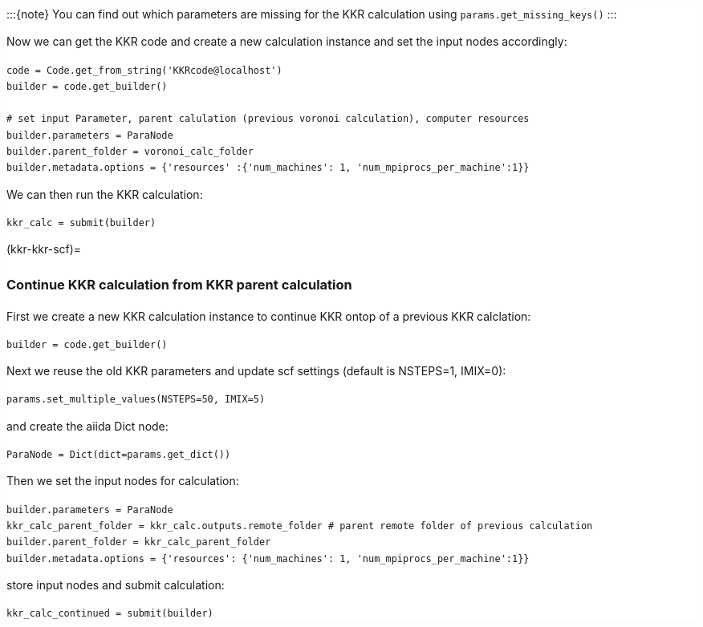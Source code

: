 :::{note}
You can find out which parameters are missing for the KKR calculation using `params.get_missing_keys()`
:::

Now we can get the KKR code and create a new calculation instance and set the input nodes accordingly:

```
code = Code.get_from_string('KKRcode@localhost')
builder = code.get_builder()

# set input Parameter, parent calulation (previous voronoi calculation), computer resources
builder.parameters = ParaNode
builder.parent_folder = voronoi_calc_folder
builder.metadata.options = {'resources' :{'num_machines': 1, 'num_mpiprocs_per_machine':1}}
```

We can then run the KKR calculation:

```
kkr_calc = submit(builder)
```

(kkr-kkr-scf)=

### Continue KKR calculation from KKR parent calculation

First we create a new KKR calculation instance to continue KKR ontop of a previous KKR calclation:

```
builder = code.get_builder()
```

Next we reuse the old KKR parameters and update scf settings (default is NSTEPS=1, IMIX=0):

```
params.set_multiple_values(NSTEPS=50, IMIX=5)
```

and create the aiida Dict node:

```
ParaNode = Dict(dict=params.get_dict())
```

Then we set the input nodes for calculation:

```
builder.parameters = ParaNode
kkr_calc_parent_folder = kkr_calc.outputs.remote_folder # parent remote folder of previous calculation
builder.parent_folder = kkr_calc_parent_folder
builder.metadata.options = {'resources': {'num_machines': 1, 'num_mpiprocs_per_machine':1}}
```

store input nodes and submit calculation:

```
kkr_calc_continued = submit(builder)
```
